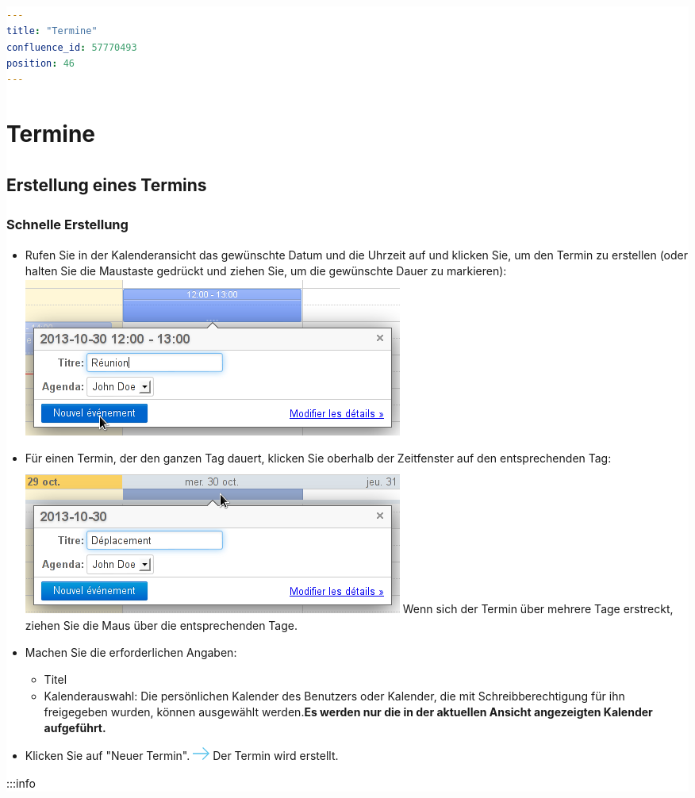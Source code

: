 ```yaml
---
title: "Termine"
confluence_id: 57770493
position: 46
---
```

# Termine


## Erstellung eines Termins

### Schnelle Erstellung

- Rufen Sie in der Kalenderansicht das gewünschte Datum und die Uhrzeit auf und klicken Sie, um den Termin zu erstellen (oder halten Sie die Maustaste gedrückt und ziehen Sie, um die gewünschte Dauer zu markieren):![](../../../attachments/57770493/66099998.png)


- Für einen Termin, der den ganzen Tag dauert, klicken Sie oberhalb der Zeitfenster auf den entsprechenden Tag:![](../../../attachments/57770493/66099996.png) Wenn sich der Termin über mehrere Tage erstreckt, ziehen Sie die Maus über die entsprechenden Tage.
- Machen Sie die erforderlichen Angaben:
    - Titel
    - Kalenderauswahl: Die persönlichen Kalender des Benutzers oder Kalender, die mit Schreibberechtigung für ihn freigegeben wurden, können ausgewählt werden.**Es werden nur die in der aktuellen Ansicht angezeigten Kalender aufgeführt.**
- Klicken Sie auf "Neuer Termin".
![](../../../attachments/57769989/69896490.png) Der Termin wird erstellt.


:::info
